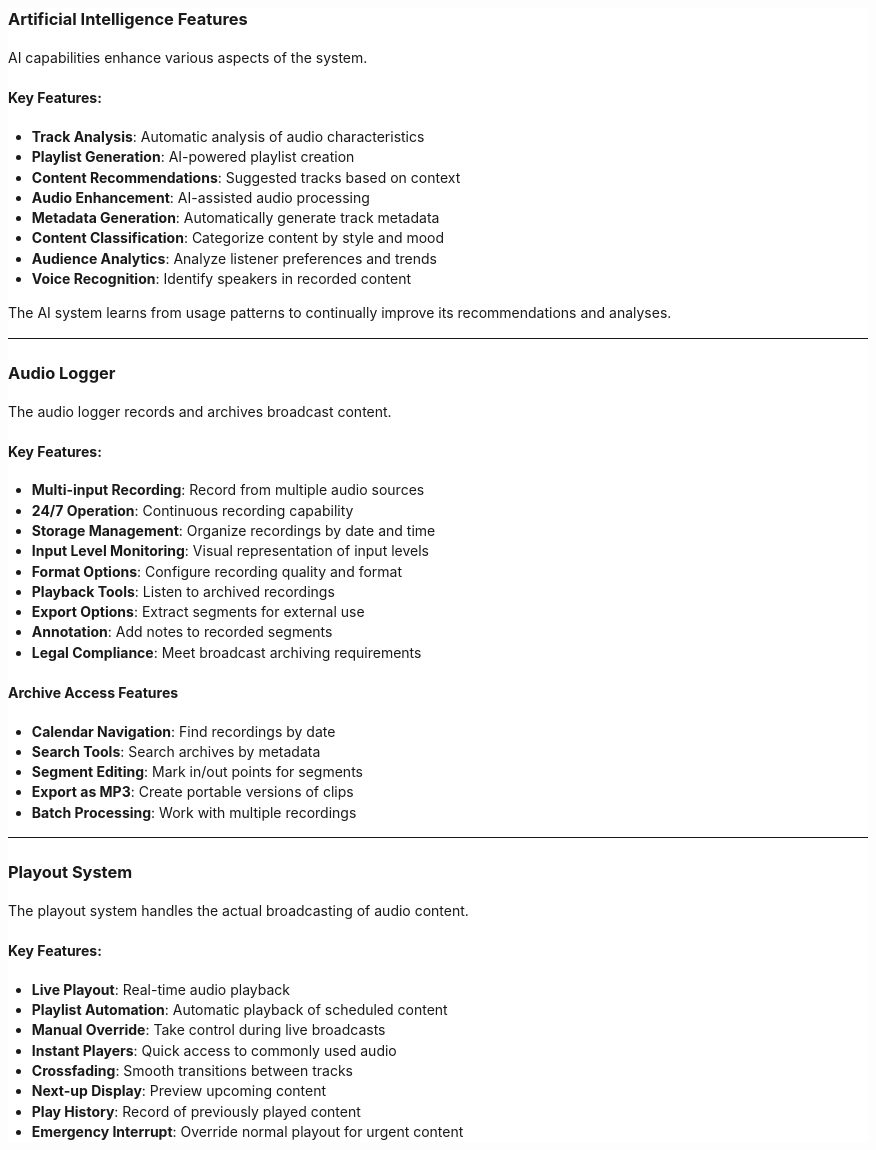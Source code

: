 ### Artificial Intelligence Features

AI capabilities enhance various aspects of the system.

#### Key Features:
- **Track Analysis**: Automatic analysis of audio characteristics
- **Playlist Generation**: AI-powered playlist creation
- **Content Recommendations**: Suggested tracks based on context
- **Audio Enhancement**: AI-assisted audio processing
- **Metadata Generation**: Automatically generate track metadata
- **Content Classification**: Categorize content by style and mood
- **Audience Analytics**: Analyze listener preferences and trends
- **Voice Recognition**: Identify speakers in recorded content

The AI system learns from usage patterns to continually improve its recommendations and analyses.

---

### Audio Logger

The audio logger records and archives broadcast content.

#### Key Features:
- **Multi-input Recording**: Record from multiple audio sources
- **24/7 Operation**: Continuous recording capability
- **Storage Management**: Organize recordings by date and time
- **Input Level Monitoring**: Visual representation of input levels
- **Format Options**: Configure recording quality and format
- **Playback Tools**: Listen to archived recordings
- **Export Options**: Extract segments for external use
- **Annotation**: Add notes to recorded segments
- **Legal Compliance**: Meet broadcast archiving requirements

#### Archive Access Features
- **Calendar Navigation**: Find recordings by date
- **Search Tools**: Search archives by metadata
- **Segment Editing**: Mark in/out points for segments
- **Export as MP3**: Create portable versions of clips
- **Batch Processing**: Work with multiple recordings

---

### Playout System

The playout system handles the actual broadcasting of audio content.

#### Key Features:
- **Live Playout**: Real-time audio playback
- **Playlist Automation**: Automatic playback of scheduled content
- **Manual Override**: Take control during live broadcasts
- **Instant Players**: Quick access to commonly used audio
- **Crossfading**: Smooth transitions between tracks
- **Next-up Display**: Preview upcoming content
- **Play History**: Record of previously played content
- **Emergency Interrupt**: Override normal playout for urgent content
